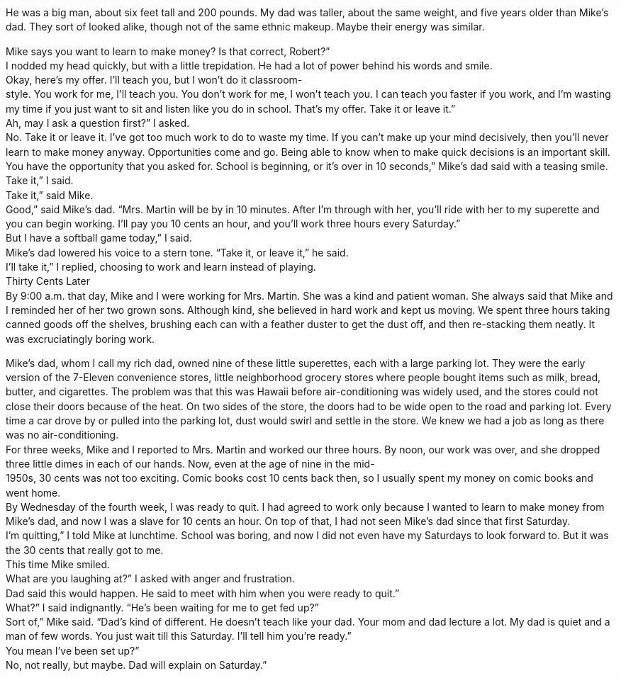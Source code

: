 He was a big man, about six feet tall and 200 pounds. My dad was taller, about the same weight, and five years older than Mike’s dad. They sort of looked alike, though not of the same ethnic makeup. Maybe their energy was similar.  

  
Mike says you want to learn to make money? Is that correct, Robert?”  
I nodded my head quickly, but with a little trepidation. He had a lot of power behind his words and smile.  
Okay, here’s my offer. I’ll teach you, but I won’t do it classroom-  
style. You work for me, I’ll teach you. You don’t work for me, I won’t teach you. I can teach you faster if you work, and I’m wasting my time if you just want to sit and listen like you do in school. That’s my offer. Take it or leave it.”  
Ah, may I ask a question first?” I asked.  
No. Take it or leave it. I’ve got too much work to do to waste my time. If you can’t make up your mind decisively, then you’ll never learn to make money anyway. Opportunities come and go. Being able to know when to make quick decisions is an important skill. You have the opportunity that you asked for. School is beginning, or it’s over in 10 seconds,” Mike’s dad said with a teasing smile.  
Take it,” I said.  
Take it,” said Mike.  
Good,” said Mike’s dad. “Mrs. Martin will be by in 10 minutes. After I’m through with her, you’ll ride with her to my superette and you can begin working. I’ll pay you 10 cents an hour, and you’ll work three hours every Saturday.”  
But I have a softball game today,” I said.  
Mike’s dad lowered his voice to a stern tone. “Take it, or leave it,” he said.  
I’ll take it,” I replied, choosing to work and learn instead of playing.  
Thirty Cents Later  
By 9:00 a.m. that day, Mike and I were working for Mrs. Martin. She was a kind and patient woman. She always said that Mike and I reminded her of her two grown sons. Although kind, she believed in hard work and kept us moving. We spent three hours taking canned goods off the shelves, brushing each can with a feather duster to get the dust off, and then re-stacking them neatly. It was excruciatingly boring work.  

Mike’s dad, whom I call my rich dad, owned nine of these little superettes, each with a large parking lot. They were the early version of the 7-Eleven convenience stores, little neighborhood grocery stores where people bought items such as milk, bread, butter, and cigarettes. The problem was that this was Hawaii before air-conditioning was widely used, and the stores could not close their doors because of the heat. On two sides of the store, the doors had to be wide open to the road and parking lot. Every time a car drove by or pulled into the parking lot, dust would swirl and settle in the store. We knew we had a job as long as there was no air-conditioning.  
For three weeks, Mike and I reported to Mrs. Martin and worked our three hours. By noon, our work was over, and she dropped three little dimes in each of our hands. Now, even at the age of nine in the mid-  
1950s, 30 cents was not too exciting. Comic books cost 10 cents back then, so I usually spent my money on comic books and went home.  
By Wednesday of the fourth week, I was ready to quit. I had agreed to work only because I wanted to learn to make money from Mike’s dad, and now I was a slave for 10 cents an hour. On top of that, I had not seen Mike’s dad since that first Saturday.  
I’m quitting,” I told Mike at lunchtime. School was boring, and now I did not even have my Saturdays to look forward to. But it was the 30 cents that really got to me.  
This time Mike smiled.  
What are you laughing at?” I asked with anger and frustration.  
Dad said this would happen. He said to meet with him when you were ready to quit.”  
What?” I said indignantly. “He’s been waiting for me to get fed up?”  
Sort of,” Mike said. “Dad’s kind of different. He doesn’t teach like your dad. Your mom and dad lecture a lot. My dad is quiet and a man of few words. You just wait till this Saturday. I’ll tell him you’re ready.”  
You mean I’ve been set up?”  
No, not really, but maybe. Dad will explain on Saturday.”  
